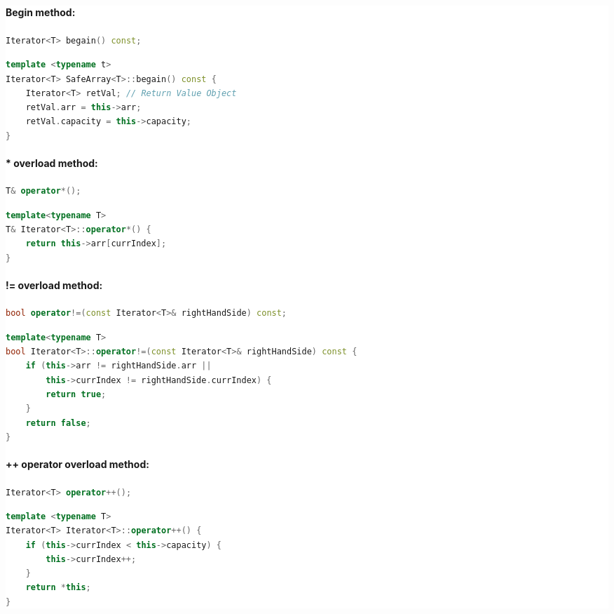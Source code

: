 #### Begin method:
```cpp
Iterator<T> begain() const;
```

```cpp
template <typename t>
Iterator<T> SafeArray<T>::begain() const {
	Iterator<T> retVal; // Return Value Object
	retVal.arr = this->arr;
	retVal.capacity = this->capacity;
}
```

#### \* overload method:
```cpp
T& operator*();
```

```cpp
template<typename T> 
T& Iterator<T>::operator*() {
	return this->arr[currIndex];
}
```

#### != overload method:
```cpp
bool operator!=(const Iterator<T>& rightHandSide) const;
```

```cpp
template<typename T>
bool Iterator<T>::operator!=(const Iterator<T>& rightHandSide) const {
	if (this->arr != rightHandSide.arr || 
		this->currIndex != rightHandSide.currIndex) {
		return true;
	}
	return false;
}
```

#### ++ operator overload method:
```cpp
Iterator<T> operator++();
```

```cpp
template <typename T>
Iterator<T> Iterator<T>::operator++() {
	if (this->currIndex < this->capacity) {
		this->currIndex++;
	}
	return *this;
}
```
